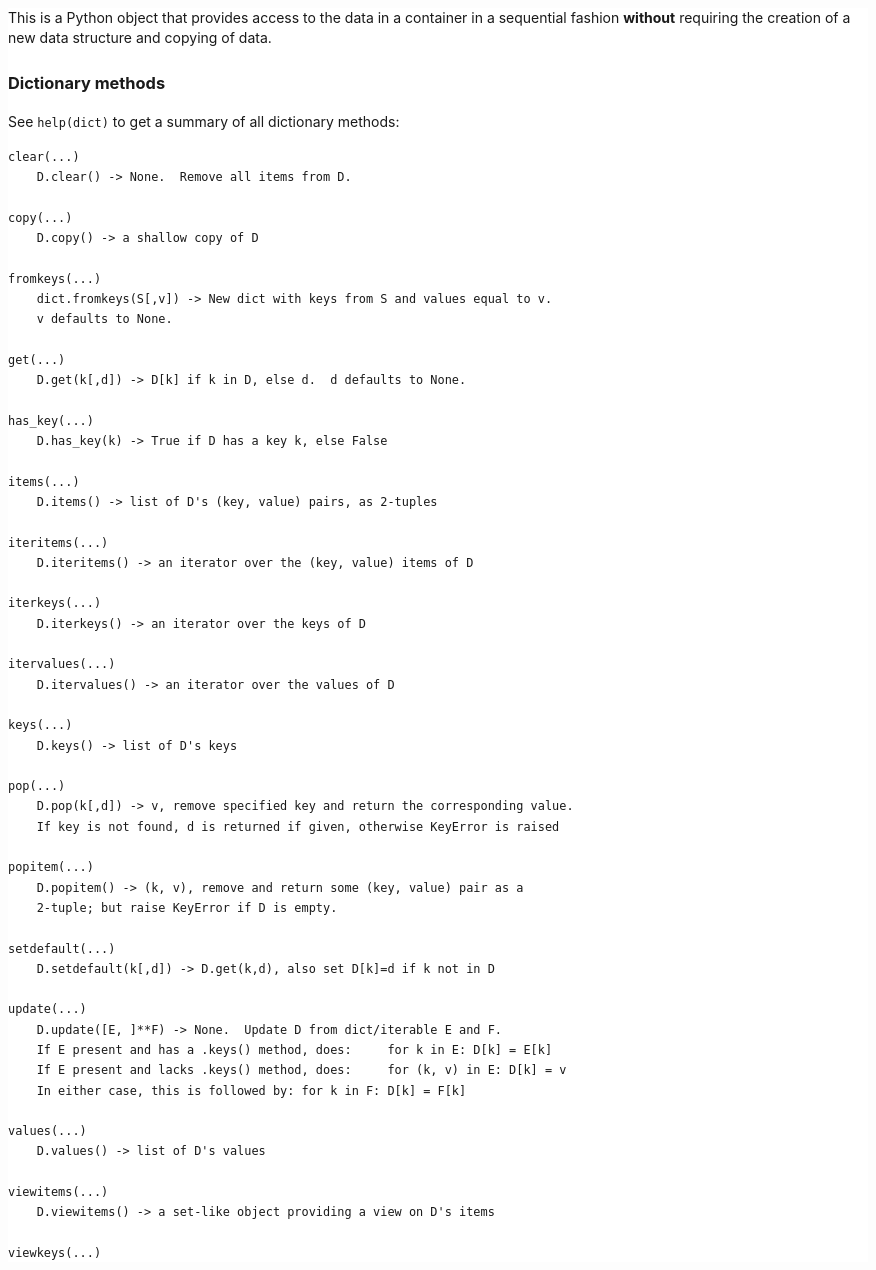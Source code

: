 This is a Python object that provides access to the data in a container in a
sequential fashion **without** requiring the creation of a new data structure
and copying of data.

### Dictionary methods

See `help(dict)` to get a summary of all dictionary methods:

```
clear(...)
    D.clear() -> None.  Remove all items from D.

copy(...)
    D.copy() -> a shallow copy of D

fromkeys(...)
    dict.fromkeys(S[,v]) -> New dict with keys from S and values equal to v.
    v defaults to None.

get(...)
    D.get(k[,d]) -> D[k] if k in D, else d.  d defaults to None.

has_key(...)
    D.has_key(k) -> True if D has a key k, else False

items(...)
    D.items() -> list of D's (key, value) pairs, as 2-tuples

iteritems(...)
    D.iteritems() -> an iterator over the (key, value) items of D

iterkeys(...)
    D.iterkeys() -> an iterator over the keys of D

itervalues(...)
    D.itervalues() -> an iterator over the values of D

keys(...)
    D.keys() -> list of D's keys

pop(...)
    D.pop(k[,d]) -> v, remove specified key and return the corresponding value.
    If key is not found, d is returned if given, otherwise KeyError is raised

popitem(...)
    D.popitem() -> (k, v), remove and return some (key, value) pair as a
    2-tuple; but raise KeyError if D is empty.

setdefault(...)
    D.setdefault(k[,d]) -> D.get(k,d), also set D[k]=d if k not in D

update(...)
    D.update([E, ]**F) -> None.  Update D from dict/iterable E and F.
    If E present and has a .keys() method, does:     for k in E: D[k] = E[k]
    If E present and lacks .keys() method, does:     for (k, v) in E: D[k] = v
    In either case, this is followed by: for k in F: D[k] = F[k]

values(...)
    D.values() -> list of D's values

viewitems(...)
    D.viewitems() -> a set-like object providing a view on D's items

viewkeys(...)
```